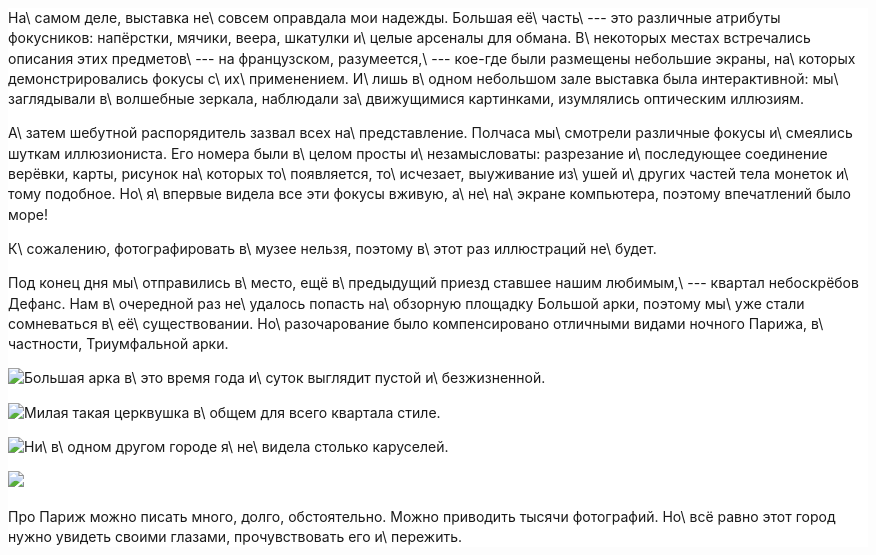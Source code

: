 На\ самом деле, выставка не\ совсем оправдала мои надежды. Большая её\ часть\ --- это различные атрибуты фокусников:
напёрстки, мячики, веера, шкатулки и\ целые арсеналы для обмана. В\ некоторых местах встречались описания этих
предметов\ --- на французском, разумеется,\ --- кое-где были размещены небольшие экраны, на\ которых демонстрировались
фокусы с\ их\ применением. И\ лишь в\ одном небольшом зале выставка была интерактивной: мы\ заглядывали в\ волшебные
зеркала, наблюдали за\ движущимися картинками, изумлялись оптическим иллюзиям.

А\ затем шебутной распорядитель зазвал всех на\ представление. Полчаса мы\ смотрели различные фокусы и\ смеялись шуткам
иллюзиониста. Его номера были в\ целом просты и\ незамысловаты: разрезание и\ последующее соединение верёвки, карты,
рисунок на\ которых то\ появляется, то\ исчезает, выуживание из\ ушей и\ других частей тела монеток и\ тому подобное.
Но\ я\ впервые видела все эти фокусы вживую, а\ не\ на\ экране компьютера, поэтому впечатлений было море!

К\ сожалению, фотографировать в\ музее нельзя, поэтому в\ этот раз иллюстраций не\ будет.

Под конец дня мы\ отправились в\ место, ещё в\ предыдущий приезд ставшее нашим любимым,\ --- квартал небоскрёбов Дефанс.
Нам в\ очередной раз не\ удалось попасть на\ обзорную площадку Большой арки, поэтому мы\ уже стали сомневаться
в\ её\ существовании. Но\ разочарование было компенсировано отличными видами ночного Парижа, в\ частности, Триумфальной
арки.

![Большая арка в\ это время года и\ суток выглядит пустой и\ безжизненной.](/images/travel/2015-02-paris/paris-la-defense-1.jpg "Большая арка в это время года и суток выглядит пустой и безжизненной.")

![Милая такая церквушка в\ общем для всего квартала стиле.](/images/travel/2015-02-paris/paris-la-defense-2.jpg "Милая такая церквушка в общем для всего квартала стиле.")

![Ни\ в\ одном другом городе я\ не\ видела столько каруселей.](/images/travel/2015-02-paris/paris-la-defense-3.jpg "Ни в одном другом городе я не видела столько каруселей")

![](/images/travel/2015-02-paris/paris-la-defense-4.jpg)

Про Париж можно писать много, долго, обстоятельно. Можно приводить тысячи фотографий. Но\ всё равно этот город нужно
увидеть своими глазами, прочувствовать его и\ пережить.

[airbnb]: https://www.airbnb.com/c/mdikun?s=8
[brussels]: /post/eurotrip-brussels/
[ile-aux-cygnes]: https://ru.wikipedia.org/wiki/%D0%9B%D0%B5%D0%B1%D0%B5%D0%B4%D0%B8%D0%BD%D1%8B%D0%B9_%D0%BE%D1%81%D1%82%D1%80%D0%BE%D0%B2
[new-york]: /post/new-york-2014-1/#ferry-statue-of-liberty
[paris-2013]: /post/eurotrip-paris/
